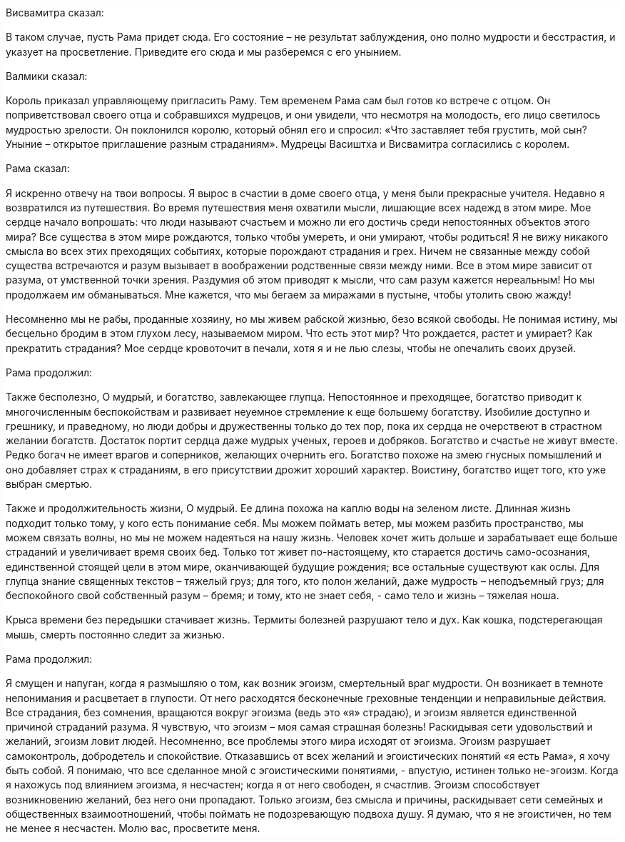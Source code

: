 Висвамитра сказал:

В таком случае, пусть Рама придет сюда. Его состояние – не результат заблуждения, оно полно мудрости и бесстрастия, и указует на просветление. Приведите его сюда и мы разберемся с его унынием.

Валмики сказал:

Король приказал управляющему пригласить Раму. Тем временем Рама сам был готов ко встрече с отцом. Он поприветствовал своего отца и собравшихся мудрецов, и они увидели, что несмотря на молодость, его лицо светилось мудростью зрелости. Он поклонился королю, который обнял его и спросил: «Что заставляет тебя грустить, мой сын? Уныние – открытое приглашение разным страданиям». Мудрецы Васиштха и Висвамитра согласились с королем.

Рама сказал:

Я искренно отвечу на твои вопросы. Я вырос в счастии в доме своего отца, у меня были прекрасные учителя. Недавно я возвратился из путешествия. Во время путешествия меня охватили мысли, лишающие всех надежд в этом мире. Мое сердце начало вопрошать: что люди называют счастьем и можно ли его достичь среди непостоянных объектов этого мира? Все существа в этом мире рождаются, только чтобы умереть, и они умирают, чтобы родиться! Я не вижу никакого смысла во всех этих преходящих событиях, которые порождают страдания и грех. Ничем не связанные между собой существа встречаются и разум вызывает в воображении родственные связи между ними. Все в этом мире зависит от разума, от умственной точки зрения. Раздумия об этом приводят к мысли, что сам разум кажется нереальным! Но мы продолжаем им обманываться. Мне кажется, что мы бегаем за миражами в пустыне, чтобы утолить свою жажду!

Несомненно мы не рабы, проданные хозяину, но мы живем рабской жизнью, безо всякой свободы. Не понимая истину, мы бесцельно бродим в этом глухом лесу, называемом миром. Что есть этот мир? Что рождается, растет и умирает? Как прекратить страдания? Мое сердце кровоточит в печали, хотя я и не лью слезы, чтобы не опечалить своих друзей.

Рама продолжил:

Также бесполезно, О мудрый, и богатство, завлекающее глупца. Непостоянное и преходящее, богатство приводит к многочисленным беспокойствам и развивает неуемное стремление к еще большему богатству. Изобилие доступно и грешнику, и праведному, но люди добры и дружественны только до тех пор, пока их сердца не очерствеют в страстном желании богатств. Достаток портит сердца даже мудрых ученых, героев и добряков. Богатство и счастье не живут вместе. Редко богач не имеет врагов и соперников, желающих очернить его. Богатство похоже на змею гнусных помышлений и оно добавляет страх к страданиям, в его присутствии дрожит хороший характер. Воистину, богатство ищет того, кто уже выбран смертью.

Также и продолжительность жизни, О мудрый. Ее длина похожа на каплю воды на зеленом листе. Длинная жизнь подходит только тому, у кого есть понимание себя. Мы можем поймать ветер, мы можем разбить пространство, мы можем связать волны, но мы не можем надеяться на нашу жизнь. Человек хочет жить дольше и зарабатывает еще больше страданий и увеличивает время своих бед. Только тот живет по-настоящему, кто старается достичь само-осознания, единственной стоящей цели в этом мире, оканчивающей будущие рождения; все остальные существуют как ослы. Для глупца знание священных текстов – тяжелый груз; для того, кто полон желаний, даже мудрость – неподъемный груз; для беспокойного свой собственный разум – бремя; и тому, кто не знает себя, - само тело и жизнь – тяжелая ноша.

Крыса времени без передышки стачивает жизнь. Термиты болезней разрушают тело и дух. Как кошка, подстерегающая мышь, смерть постоянно следит за жизнью.

Рама продолжил:

Я смущен и напуган, когда я размышляю о том, как возник эгоизм, смертельный враг мудрости. Он возникает в темноте непонимания и расцветает в глупости. От него расходятся бесконечные греховные тенденции и неправильные действия. Все страдания, без сомнения, вращаются вокруг эгоизма (ведь это «я» страдаю), и эгоизм является единственной причиной страданий разума. Я чувствую, что эгоизм – моя самая страшная болезнь! Раскидывая сети удовольствий и желаний, эгоизм ловит людей. Несомненно, все проблемы этого мира исходят от эгоизма. Эгоизм разрушает самоконтроль, добродетель и спокойствие. Отказавшись от всех желаний и эгоистических понятий «я есть Рама», я хочу быть собой. Я понимаю, что все сделанное мной с эгоистическими понятиями, - впустую, истинен только не-эгоизм. Когда я нахожусь под влиянием эгоизма, я несчастен; когда я от него свободен, я счастлив. Эгоизм способствует возникновению желаний, без него они пропадают. Только эгоизм, без смысла и причины, раскидывает сети семейных и общественных взаимоотношений, чтобы поймать не подозревающую подвоха душу. Я думаю, что я не эгоистичен, но тем не менее я несчастен. Молю вас, просветите меня.
